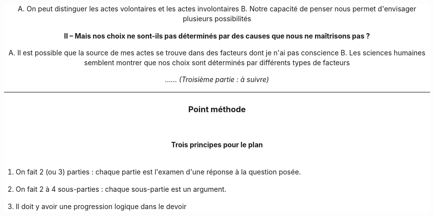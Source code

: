 A. On peut distinguer les actes volontaires et les actes involontaires
B. Notre capacité de penser nous permet d'envisager plusieurs possibilités

**II – Mais nos choix ne sont-ils pas déterminés par des causes que nous ne maîtrisons pas ?**

A. Il est possible que la source de mes actes se trouve dans des facteurs dont je n'ai pas conscience
B. Les sciences humaines semblent montrer que nos choix sont déterminés par différents types de facteurs

<span>_…… (Troisième partie : à  suivre)_</span>

---

<style scoped>
h3{text-align:center; margin-bottom:50px;}
ol {padding-bottom:0px!important; padding-top:20px}
ol li:nth-of-type(1), ol li:nth-of-type(2){margin-bottom:15px;}
ol ul {font-size:97%; margin-right:0!important;}
ol ul li{margin-bottom:0!important;}
p{text-align:center;}
</style>

### Point méthode

**Trois principes pour le plan**
1) On fait 2 (ou 3) parties : chaque partie est l'examen d'une réponse à la question posée.
2) On fait 2 à 4 sous-parties : chaque sous-partie est un argument.
3) Il doit y avoir une progression logique dans le devoir